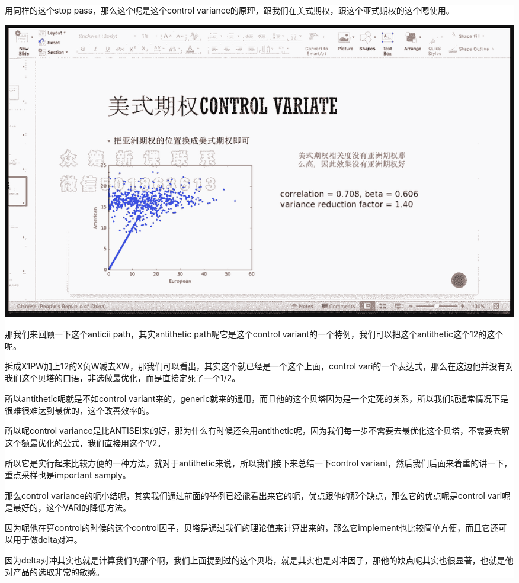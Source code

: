 用同样的这个stop pass，那么这个呢是这个control variance的原理，跟我们在美式期权，跟这个亚式期权的这个嗯使用。



![](img/dac766c98f16c58236d5593a25a02571_67.png)

那我们来回顾一下这个anticii path，其实antithetic path呢它是这个control variant的一个特例，我们可以把这个antithetic这个12的这个呢。

拆成X1PW加上12的X负W减去XW，那我们可以看出，其实这个就已经是一个这个上面，control vari的一个表达式，那么在这边他并没有对我们这个贝塔的口语，非选做最优化，而是直接定死了一个1/2。

所以antithetic呢就是不如control variant来的，generic就来的通用，而且他的这个贝塔因为是一个定死的关系，所以我们呃通常情况下是很难很难达到最优的，这个改善效率的。

所以呢control variance是比ANTISEI来的好，那为什么有时候还会用antithetic呢，因为我们每一步不需要去最优化这个贝塔，不需要去解这个额最优化的公式，我们直接用这个1/2。

所以它是实行起来比较方便的一种方法，就对于antithetic来说，所以我们接下来总结一下control variant，然后我们后面来着重的讲一下，重点采样也是important samply。

那么control variance的呃小结呢，其实我们通过前面的举例已经能看出来它的呃，优点跟他的那个缺点，那么它的优点呢是control vari呢是最好的，这个VARI的降低方法。

因为呢他在算control的时候的这个control因子，贝塔是通过我们的理论值来计算出来的，那么它implement也比较简单方便，而且它还可以用于做delta对冲。

因为delta对冲其实也就是计算我们的那个啊，我们上面提到过的这个贝塔，就是其实也是对冲因子，那他的缺点呢其实也很显著，也就是他对产品的选取非常的敏感。


